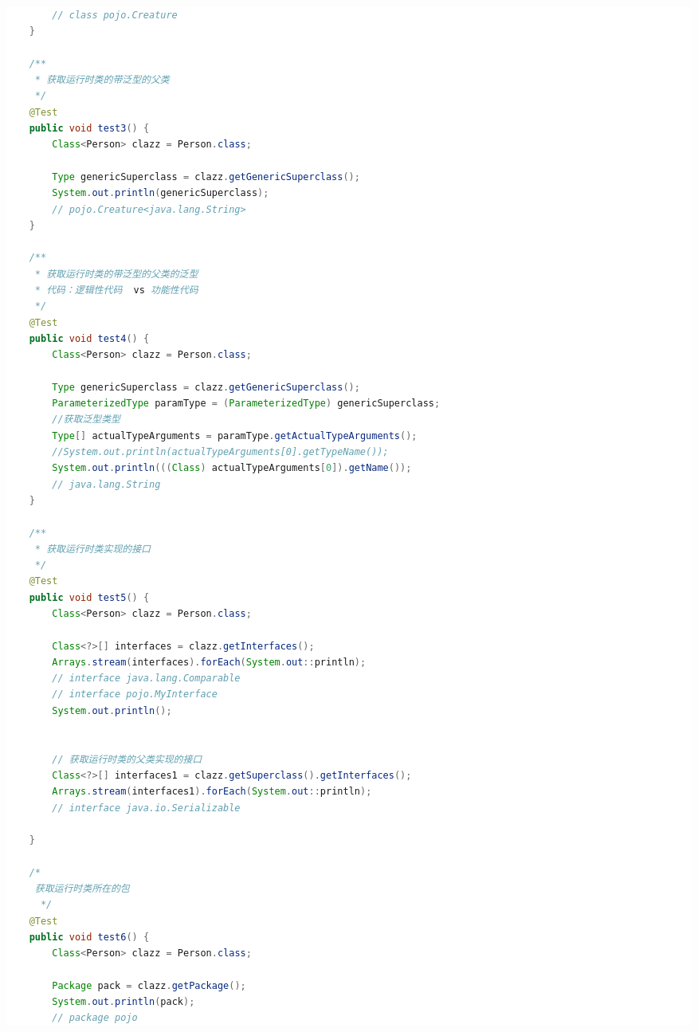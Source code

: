 ```java
        // class pojo.Creature
    }

    /**
     * 获取运行时类的带泛型的父类
     */
    @Test
    public void test3() {
        Class<Person> clazz = Person.class;

        Type genericSuperclass = clazz.getGenericSuperclass();
        System.out.println(genericSuperclass);
        // pojo.Creature<java.lang.String>
    }

    /**
     * 获取运行时类的带泛型的父类的泛型
     * 代码：逻辑性代码  vs 功能性代码
     */
    @Test
    public void test4() {
        Class<Person> clazz = Person.class;

        Type genericSuperclass = clazz.getGenericSuperclass();
        ParameterizedType paramType = (ParameterizedType) genericSuperclass;
        //获取泛型类型
        Type[] actualTypeArguments = paramType.getActualTypeArguments();
        //System.out.println(actualTypeArguments[0].getTypeName());
        System.out.println(((Class) actualTypeArguments[0]).getName());
        // java.lang.String
    }

    /**
     * 获取运行时类实现的接口
     */
    @Test
    public void test5() {
        Class<Person> clazz = Person.class;

        Class<?>[] interfaces = clazz.getInterfaces();
        Arrays.stream(interfaces).forEach(System.out::println);
        // interface java.lang.Comparable
        // interface pojo.MyInterface
        System.out.println();


        // 获取运行时类的父类实现的接口
        Class<?>[] interfaces1 = clazz.getSuperclass().getInterfaces();
        Arrays.stream(interfaces1).forEach(System.out::println);
        // interface java.io.Serializable

    }

    /*
     获取运行时类所在的包
      */
    @Test
    public void test6() {
        Class<Person> clazz = Person.class;

        Package pack = clazz.getPackage();
        System.out.println(pack);
        // package pojo
```